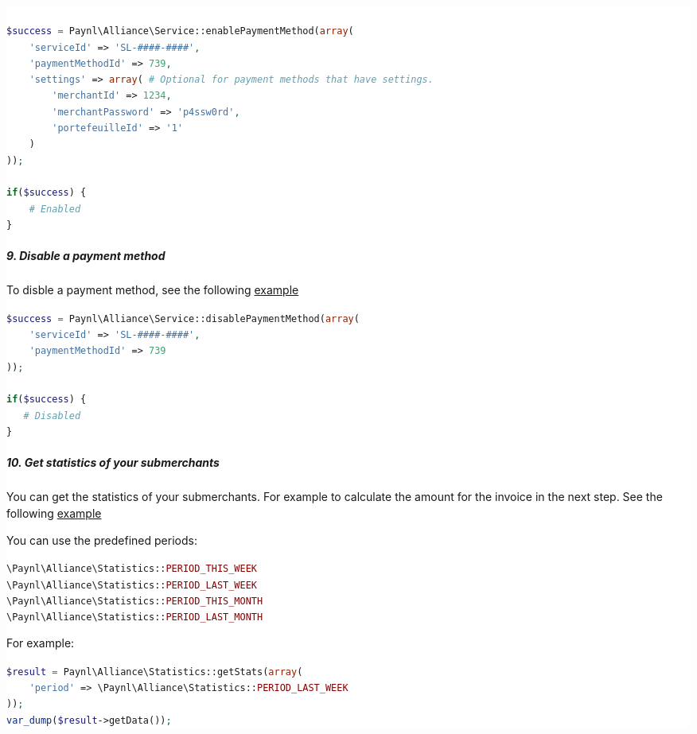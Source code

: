 ```php

$success = Paynl\Alliance\Service::enablePaymentMethod(array(
    'serviceId' => 'SL-####-####',
    'paymentMethodId' => 739,
    'settings' => array( # Optional for payment methods that have settings.
        'merchantId' => 1234,
        'merchantPassword' => 'p4ssw0rd',
        'portefeuilleId' => '1'
    )
));

if($success) {
    # Enabled
}
```

##### 9. Disable a payment method
To disble a payment method, see the following [example](https://github.com/paynl/sdk-alliance/blob/master/samples/disablePaymentMethod.php)

```php
$success = Paynl\Alliance\Service::disablePaymentMethod(array(
    'serviceId' => 'SL-####-####',
    'paymentMethodId' => 739    
));

if($success) {
   # Disabled
}
```

##### 10. Get statistics of your submerchants
You can get the statistics of your submerchants.
For example to calculate the amount for the invoice in the next step.
See the following [example](https://github.com/paynl/sdk-alliance/blob/master/samples/getStatistics.php)

You can use the predefined periods:
```php
\Paynl\Alliance\Statistics::PERIOD_THIS_WEEK
\Paynl\Alliance\Statistics::PERIOD_LAST_WEEK
\Paynl\Alliance\Statistics::PERIOD_THIS_MONTH
\Paynl\Alliance\Statistics::PERIOD_LAST_MONTH
```

For example:

```php
$result = Paynl\Alliance\Statistics::getStats(array(
    'period' => \Paynl\Alliance\Statistics::PERIOD_LAST_WEEK
));
var_dump($result->getData());
```
